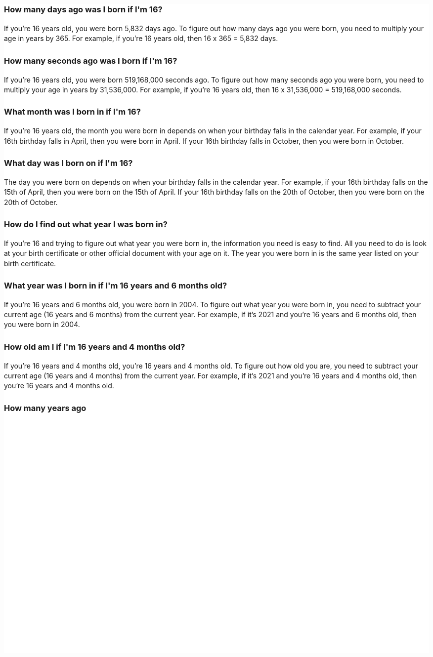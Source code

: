 <h3>How many days ago was I born if I'm 16?</h3>
<p>If you’re 16 years old, you were born 5,832 days ago. To figure out how many days ago you were born, you need to multiply your age in years by 365. For example, if you’re 16 years old, then 16 x 365 = 5,832 days.</p>

<h3>How many seconds ago was I born if I'm 16?</h3>
<p>If you’re 16 years old, you were born 519,168,000 seconds ago. To figure out how many seconds ago you were born, you need to multiply your age in years by 31,536,000. For example, if you’re 16 years old, then 16 x 31,536,000 = 519,168,000 seconds.</p>

<h3>What month was I born in if I'm 16?</h3>
<p>If you’re 16 years old, the month you were born in depends on when your birthday falls in the calendar year. For example, if your 16th birthday falls in April, then you were born in April. If your 16th birthday falls in October, then you were born in October.</p>

<h3>What day was I born on if I'm 16?</h3>
<p>The day you were born on depends on when your birthday falls in the calendar year. For example, if your 16th birthday falls on the 15th of April, then you were born on the 15th of April. If your 16th birthday falls on the 20th of October, then you were born on the 20th of October.</p>

<h3>How do I find out what year I was born in?</h3>
<p>If you’re 16 and trying to figure out what year you were born in, the information you need is easy to find. All you need to do is look at your birth certificate or other official document with your age on it. The year you were born in is the same year listed on your birth certificate.</p>

<h3>What year was I born in if I'm 16 years and 6 months old?</h3>
<p>If you’re 16 years and 6 months old, you were born in 2004. To figure out what year you were born in, you need to subtract your current age (16 years and 6 months) from the current year. For example, if it’s 2021 and you’re 16 years and 6 months old, then you were born in 2004.</p>

<h3>How old am I if I'm 16 years and 4 months old?</h3>
<p>If you’re 16 years and 4 months old, you’re 16 years and 4 months old. To figure out how old you are, you need to subtract your current age (16 years and 4 months) from the current year. For example, if it’s 2021 and you’re 16 years and 4 months old, then you’re 16 years and 4 months old.</p>

<h3>How many years ago

<div style="position: relative; padding-bottom: 56.25%; overflow: hidden"><iframe src="https://www.youtube.com/embed/VgESt8bU3kQ" frameborder="0" allow="accelerometer; autoplay; clipboard-write; encrypted-media; gyroscope; picture-in-picture; web-share" allowfullscreen style="position: absolute; top: 0; left: 0; width: 100%; height: 100%;"></iframe>
</div>